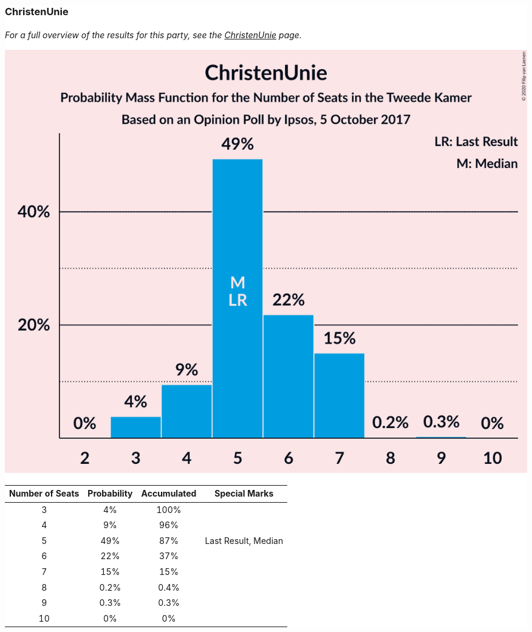 ### ChristenUnie

*For a full overview of the results for this party, see the [ChristenUnie](party-christenunie.html) page.*

![Graph with seats probability mass function not yet produced](2017-10-05-Ipsos-seats-pmf-christenunie.png "Seats Probability Mass Function")

| Number of Seats | Probability | Accumulated | Special Marks |
|:---------------:|:-----------:|:-----------:|:-------------:|
| 3 | 4% | 100% |  |
| 4 | 9% | 96% |  |
| 5 | 49% | 87% | Last Result, Median |
| 6 | 22% | 37% |  |
| 7 | 15% | 15% |  |
| 8 | 0.2% | 0.4% |  |
| 9 | 0.3% | 0.3% |  |
| 10 | 0% | 0% |  |
